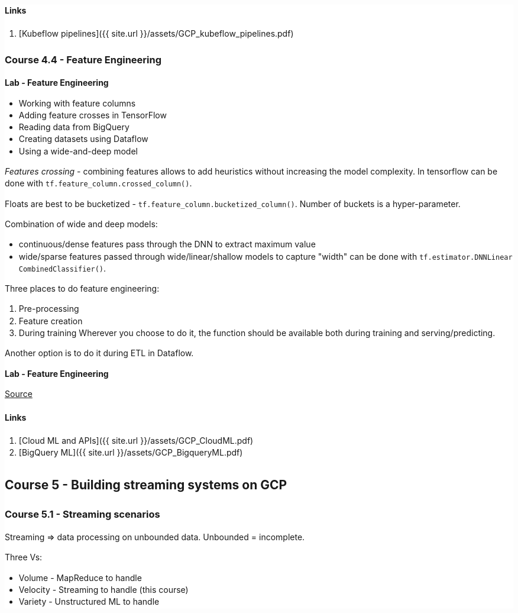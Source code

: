 #### Links
1. [Kubeflow pipelines]({{ site.url }}/assets/GCP_kubeflow_pipelines.pdf)

### Course 4.4 - Feature Engineering

**Lab - Feature Engineering**
- Working with feature columns
- Adding feature crosses in TensorFlow
- Reading data from BigQuery
- Creating datasets using Dataflow
- Using a wide-and-deep model

_Features crossing_ - combining features allows to add heuristics without increasing the model complexity.
In tensorflow can be done with `tf.feature_column.crossed_column()`.

Floats are best to be bucketized - `tf.feature_column.bucketized_column()`. Number of buckets is a hyper-parameter.

Combination of wide and deep models:
- continuous/dense features pass through the DNN to extract maximum value
- wide/sparse features passed through wide/linear/shallow models to capture "width"
can be done with `tf.estimator.DNNLinearCombinedClassifier()`.

Three places to do feature engineering:
1. Pre-processing
2. Feature creation
3. During training
Wherever you choose to do it, the function should be available both during training and serving/predicting.

Another option is to do it during ETL in Dataflow.

**Lab - Feature Engineering**

[Source](https://github.com/GoogleCloudPlatform/training-data-analyst/blob/master/courses/machine_learning/feateng/feateng.ipynb)

</Lab>

#### Links
1. [Cloud ML and APIs]({{ site.url }}/assets/GCP_CloudML.pdf)
1. [BigQuery ML]({{ site.url }}/assets/GCP_BigqueryML.pdf)

## Course 5 - Building streaming systems on GCP

### Course 5.1 - Streaming scenarios

Streaming => data processing on unbounded data. Unbounded = incomplete.

Three Vs:
- Volume - MapReduce to handle
- Velocity - Streaming to handle (this course)
- Variety - Unstructured ML to handle
